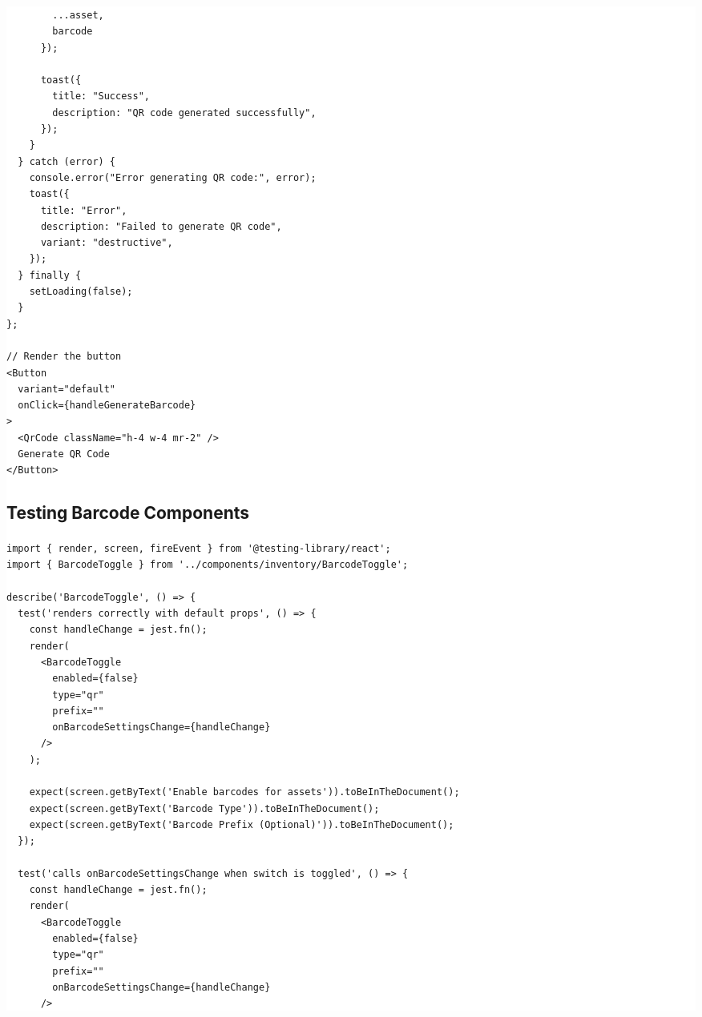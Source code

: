 ```tsx
        ...asset,
        barcode
      });
      
      toast({
        title: "Success",
        description: "QR code generated successfully",
      });
    }
  } catch (error) {
    console.error("Error generating QR code:", error);
    toast({
      title: "Error",
      description: "Failed to generate QR code",
      variant: "destructive",
    });
  } finally {
    setLoading(false);
  }
};

// Render the button
<Button
  variant="default"
  onClick={handleGenerateBarcode}
>
  <QrCode className="h-4 w-4 mr-2" />
  Generate QR Code
</Button>
```

## Testing Barcode Components

```tsx
import { render, screen, fireEvent } from '@testing-library/react';
import { BarcodeToggle } from '../components/inventory/BarcodeToggle';

describe('BarcodeToggle', () => {
  test('renders correctly with default props', () => {
    const handleChange = jest.fn();
    render(
      <BarcodeToggle
        enabled={false}
        type="qr"
        prefix=""
        onBarcodeSettingsChange={handleChange}
      />
    );
    
    expect(screen.getByText('Enable barcodes for assets')).toBeInTheDocument();
    expect(screen.getByText('Barcode Type')).toBeInTheDocument();
    expect(screen.getByText('Barcode Prefix (Optional)')).toBeInTheDocument();
  });
  
  test('calls onBarcodeSettingsChange when switch is toggled', () => {
    const handleChange = jest.fn();
    render(
      <BarcodeToggle
        enabled={false}
        type="qr"
        prefix=""
        onBarcodeSettingsChange={handleChange}
      />
```